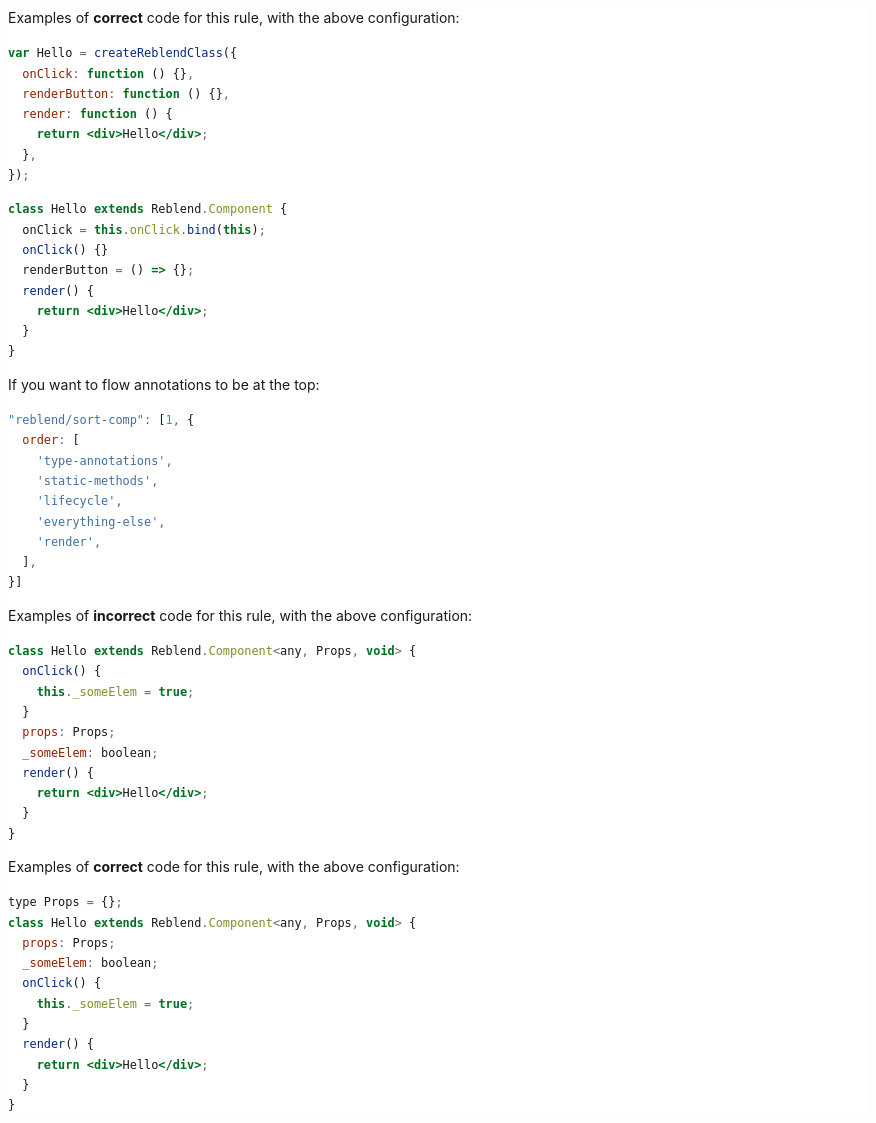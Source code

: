 Examples of **correct** code for this rule, with the above configuration:

```jsx
var Hello = createReblendClass({
  onClick: function () {},
  renderButton: function () {},
  render: function () {
    return <div>Hello</div>;
  },
});
```

```jsx
class Hello extends Reblend.Component {
  onClick = this.onClick.bind(this);
  onClick() {}
  renderButton = () => {};
  render() {
    return <div>Hello</div>;
  }
}
```

If you want to flow annotations to be at the top:

```js
"reblend/sort-comp": [1, {
  order: [
    'type-annotations',
    'static-methods',
    'lifecycle',
    'everything-else',
    'render',
  ],
}]
```

Examples of **incorrect** code for this rule, with the above configuration:

```jsx
class Hello extends Reblend.Component<any, Props, void> {
  onClick() {
    this._someElem = true;
  }
  props: Props;
  _someElem: boolean;
  render() {
    return <div>Hello</div>;
  }
}
```

Examples of **correct** code for this rule, with the above configuration:

```jsx
type Props = {};
class Hello extends Reblend.Component<any, Props, void> {
  props: Props;
  _someElem: boolean;
  onClick() {
    this._someElem = true;
  }
  render() {
    return <div>Hello</div>;
  }
}
```
